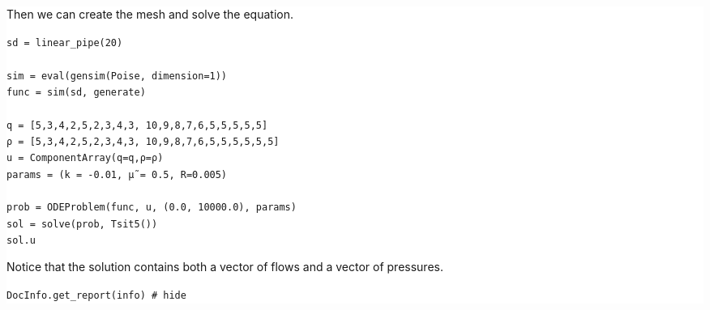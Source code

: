 Then we can create the mesh and solve the equation.

```@example Poiseuille
sd = linear_pipe(20)

sim = eval(gensim(Poise, dimension=1))
func = sim(sd, generate)

q = [5,3,4,2,5,2,3,4,3, 10,9,8,7,6,5,5,5,5,5]
ρ = [5,3,4,2,5,2,3,4,3, 10,9,8,7,6,5,5,5,5,5,5]
u = ComponentArray(q=q,ρ=ρ)
params = (k = -0.01, μ̃ = 0.5, R=0.005)

prob = ODEProblem(func, u, (0.0, 10000.0), params)
sol = solve(prob, Tsit5())
sol.u
```

Notice that the solution contains both a vector of flows and a vector of pressures.

```@example INFO
DocInfo.get_report(info) # hide
```
